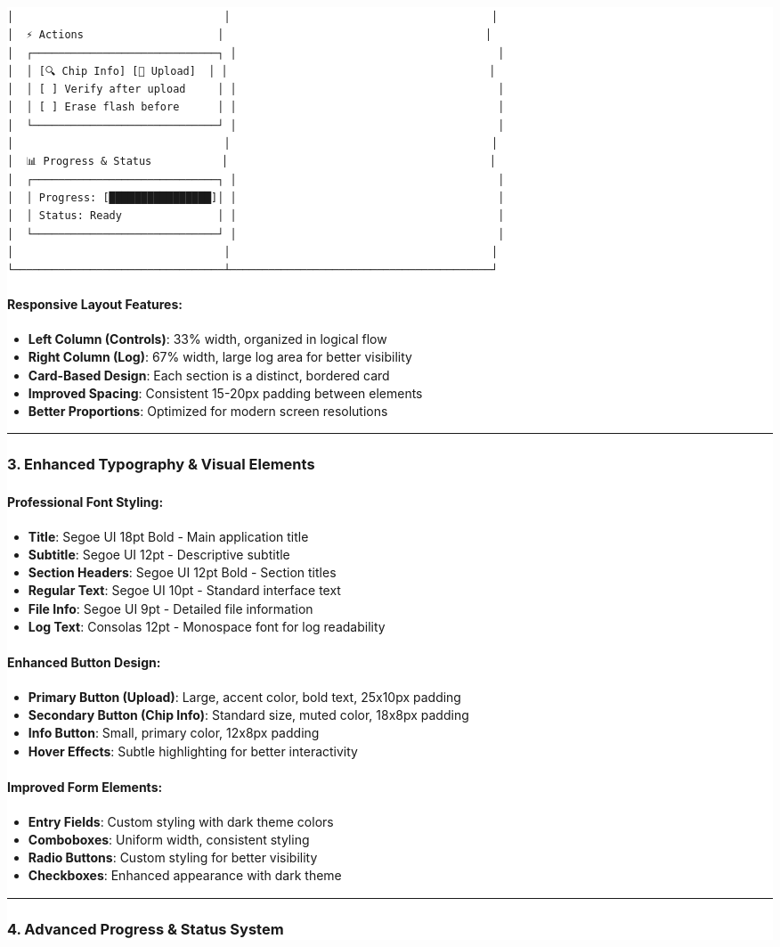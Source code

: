 ```
│                                 │                                         │
│  ⚡ Actions                     │                                         │
│  ┌─────────────────────────────┐ │                                         │
│  │ [🔍 Chip Info] [🚀 Upload]  │ │                                         │
│  │ [ ] Verify after upload     │ │                                         │
│  │ [ ] Erase flash before      │ │                                         │
│  └─────────────────────────────┘ │                                         │
│                                 │                                         │
│  📊 Progress & Status           │                                         │
│  ┌─────────────────────────────┐ │                                         │
│  │ Progress: [████████████████]│ │                                         │
│  │ Status: Ready               │ │                                         │
│  └─────────────────────────────┘ │                                         │
│                                 │                                         │
└─────────────────────────────────┴─────────────────────────────────────────┘
```

#### **Responsive Layout Features:**
- **Left Column (Controls)**: 33% width, organized in logical flow
- **Right Column (Log)**: 67% width, large log area for better visibility
- **Card-Based Design**: Each section is a distinct, bordered card
- **Improved Spacing**: Consistent 15-20px padding between elements
- **Better Proportions**: Optimized for modern screen resolutions

---

### **3. Enhanced Typography & Visual Elements**

#### **Professional Font Styling:**
- **Title**: Segoe UI 18pt Bold - Main application title
- **Subtitle**: Segoe UI 12pt - Descriptive subtitle
- **Section Headers**: Segoe UI 12pt Bold - Section titles
- **Regular Text**: Segoe UI 10pt - Standard interface text
- **File Info**: Segoe UI 9pt - Detailed file information
- **Log Text**: Consolas 12pt - Monospace font for log readability

#### **Enhanced Button Design:**
- **Primary Button (Upload)**: Large, accent color, bold text, 25x10px padding
- **Secondary Button (Chip Info)**: Standard size, muted color, 18x8px padding
- **Info Button**: Small, primary color, 12x8px padding
- **Hover Effects**: Subtle highlighting for better interactivity

#### **Improved Form Elements:**
- **Entry Fields**: Custom styling with dark theme colors
- **Comboboxes**: Uniform width, consistent styling
- **Radio Buttons**: Custom styling for better visibility
- **Checkboxes**: Enhanced appearance with dark theme

---

### **4. Advanced Progress & Status System**
